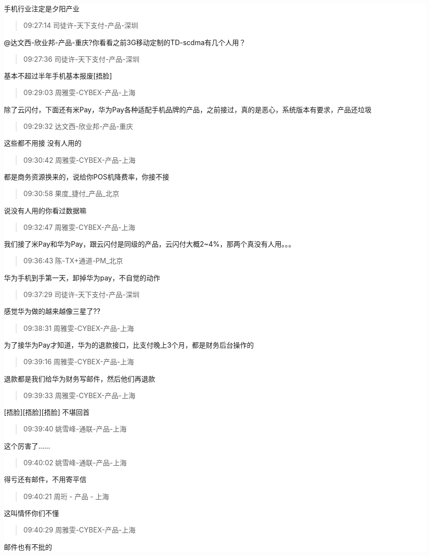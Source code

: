手机行业注定是夕阳产业  
   
> 09:27:14  司徒许-天下支付-产品-深圳  
   
@达文西-欣业邦-产品-重庆?你看看之前3G移动定制的TD-scdma有几个人用？  
   
> 09:27:36  司徒许-天下支付-产品-深圳  
   
基本不超过半年手机基本报废[捂脸]  
   
> 09:29:03  周雅雯-CYBEX-产品-上海  
   
除了云闪付，下面还有米Pay，华为Pay各种适配手机品牌的产品，之前接过，真的是恶心，系统版本有要求，产品还垃圾  
   
> 09:29:32  达文西-欣业邦-产品-重庆  
   
这些都不用接 没有人用的   
   
> 09:30:42  周雅雯-CYBEX-产品-上海  
   
都是商务资源换来的，说给你POS机降费率，你接不接  
   
> 09:30:58  果度_捷付_产品_北京  
   
说没有人用的你看过数据嘛  
   
> 09:32:47  周雅雯-CYBEX-产品-上海  
   
我们接了米Pay和华为Pay，跟云闪付是同级的产品，云闪付大概2~4%，那两个真没有人用。。。  
   
> 09:36:43  陈-TX+通道-PM_北京  
   
华为手机到手第一天，卸掉华为pay，不自觉的动作  
   
> 09:37:29  司徒许-天下支付-产品-深圳  
   
感觉华为做的越来越像三星了??  
   
> 09:38:31  周雅雯-CYBEX-产品-上海  
   
为了接华为Pay才知道，华为的退款接口，比支付晚上3个月，都是财务后台操作的  
   
> 09:39:16  周雅雯-CYBEX-产品-上海  
   
退款都是我们给华为财务写邮件，然后他们再退款  
   
> 09:39:33  周雅雯-CYBEX-产品-上海  
   
[捂脸][捂脸][捂脸] 不堪回首  
   
> 09:39:40  姚雪峰-通联-产品-上海  
   
这个厉害了……  
   
> 09:40:02  姚雪峰-通联-产品-上海  
   
得亏还有邮件，不用寄平信  
   
> 09:40:21  周珩 - 产品 - 上海  
   
这叫情怀你们不懂  
   
> 09:40:29  周雅雯-CYBEX-产品-上海  
   
邮件也有不批的  
   
